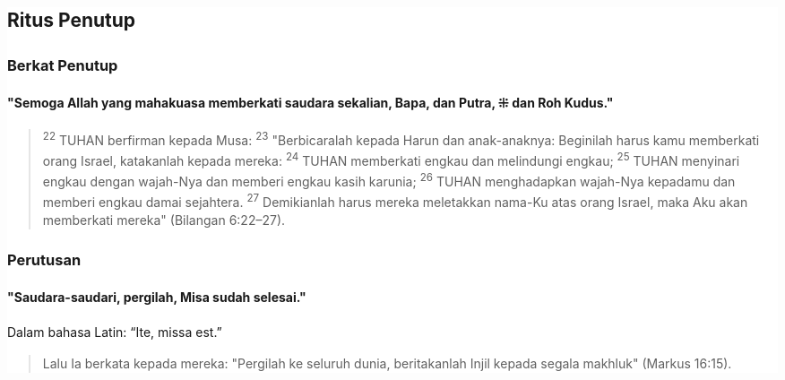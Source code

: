 ## Ritus Penutup

### Berkat Penutup

#### "Semoga Allah yang mahakuasa memberkati saudara sekalian, Bapa, dan Putra, ⁜ dan Roh Kudus." 

> <sup>22</sup> TUHAN berfirman kepada Musa: <sup>23</sup> "Berbicaralah kepada Harun dan anak-anaknya: Beginilah harus kamu memberkati orang Israel, katakanlah kepada mereka: <sup>24</sup> TUHAN memberkati engkau dan melindungi engkau; <sup>25</sup> TUHAN menyinari engkau dengan wajah-Nya dan memberi engkau kasih karunia; <sup>26</sup> TUHAN menghadapkan wajah-Nya kepadamu dan memberi engkau damai sejahtera. <sup>27</sup> Demikianlah harus mereka meletakkan nama-Ku atas orang Israel, maka Aku akan memberkati mereka" (Bilangan 6:22–27).

### Perutusan

#### "Saudara-saudari, pergilah, Misa sudah selesai."

Dalam bahasa Latin: “Ite, missa est.”

> Lalu Ia berkata kepada mereka: "Pergilah ke seluruh dunia, beritakanlah Injil kepada segala makhluk" (Markus 16:15).

[^1]:*Pedoman Umum Misale Romawi* (PUMR), §46.
[^2]:PUMR, §50.
[^3]:PUMR, §53.
[^4]:PUMR, §67.
[^5]:PUMR, §69.
[^6]:PUMR, §72.
[^7]:PUMR, §72.
[^8]:PUMR, §72.
